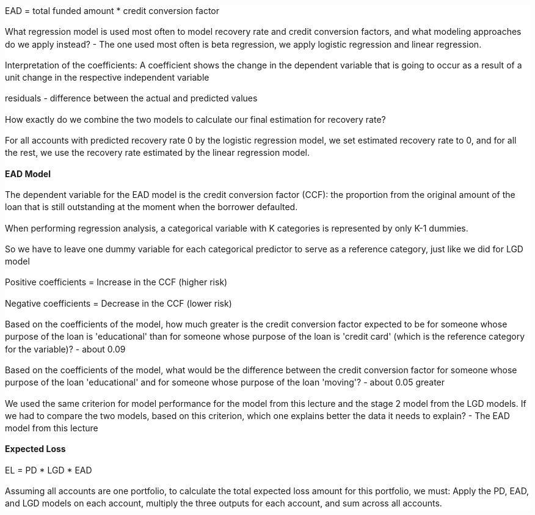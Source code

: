 
EAD = total funded amount * credit conversion factor



What regression model is used most often to model recovery rate and credit conversion factors, and what modeling approaches do we apply instead? - The one used most often is beta regression, we apply logistic regression and linear regression.



Interpretation of the coefficients: A coefficient shows the change in the dependent variable that is going to occur as a result of a unit change in the respective independent variable



residuals - difference between the actual and predicted values



How exactly do we combine the two models to calculate our final estimation for recovery rate?

For all accounts with predicted recovery rate 0 by the logistic regression model, we set estimated recovery rate to 0, and for all the rest, we use the recovery rate estimated by the linear regression model.



**EAD Model**

The dependent variable for the EAD model is the credit conversion factor (CCF): the proportion from the original amount of the loan that is still outstanding at the moment when the borrower defaulted.



When performing regression analysis, a categorical variable with K categories is represented by only K-1 dummies.

So we have to leave one dummy variable for each categorical predictor to serve as a reference category, just like we did for LGD model



Positive coefficients = Increase in the CCF (higher risk)

Negative coefficients = Decrease in the CCF (lower risk)



Based on the coefficients of the model, how much greater is the credit conversion factor expected to be for someone whose purpose of the loan is 'educational' than for someone whose purpose of the loan is 'credit card' (which is the reference category for the variable)? - about 0.09



Based on the coefficients of the model, what would be the difference between the credit conversion factor for someone whose purpose of the loan 'educational' and for someone whose purpose of the loan 'moving'? - about 0.05 greater



We used the same criterion for model performance for the model from this lecture and the stage 2 model from the LGD models. If we had to compare the two models, based on this criterion, which one explains better the data it needs to explain? - The EAD model from this lecture



**Expected Loss**

EL = PD * LGD * EAD



Assuming all accounts are one portfolio, to calculate the total expected loss amount for this portfolio, we must: Apply the PD, EAD, and LGD models on each account, multiply the three outputs for each account, and sum across all accounts.










